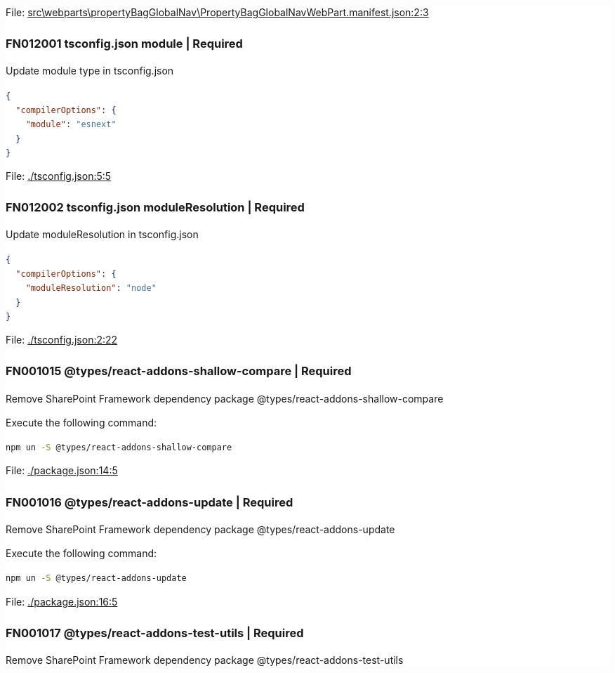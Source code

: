 File: [src\webparts\propertyBagGlobalNav\PropertyBagGlobalNavWebPart.manifest.json:2:3](src\webparts\propertyBagGlobalNav\PropertyBagGlobalNavWebPart.manifest.json)

### FN012001 tsconfig.json module | Required

Update module type in tsconfig.json

```json
{
  "compilerOptions": {
    "module": "esnext"
  }
}
```

File: [./tsconfig.json:5:5](./tsconfig.json)

### FN012002 tsconfig.json moduleResolution | Required

Update moduleResolution in tsconfig.json

```json
{
  "compilerOptions": {
    "moduleResolution": "node"
  }
}
```

File: [./tsconfig.json:2:22](./tsconfig.json)

### FN001015 @types/react-addons-shallow-compare | Required

Remove SharePoint Framework dependency package @types/react-addons-shallow-compare

Execute the following command:

```sh
npm un -S @types/react-addons-shallow-compare
```

File: [./package.json:14:5](./package.json)

### FN001016 @types/react-addons-update | Required

Remove SharePoint Framework dependency package @types/react-addons-update

Execute the following command:

```sh
npm un -S @types/react-addons-update
```

File: [./package.json:16:5](./package.json)

### FN001017 @types/react-addons-test-utils | Required

Remove SharePoint Framework dependency package @types/react-addons-test-utils

